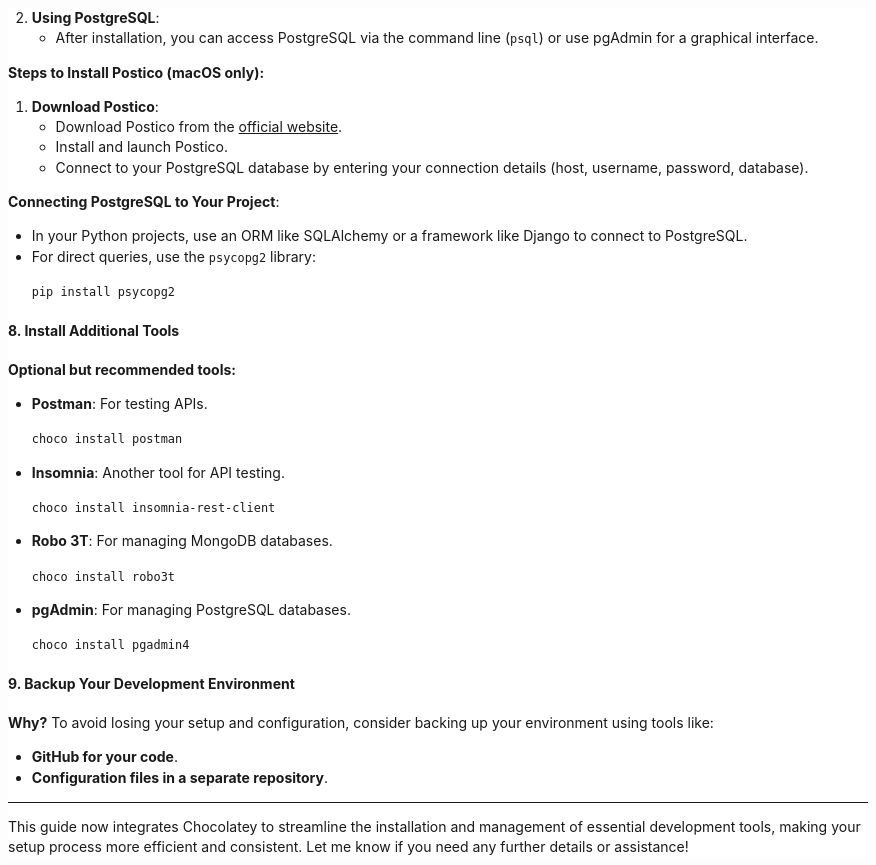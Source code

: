 2. **Using PostgreSQL**:
   - After installation, you can access PostgreSQL via the command line (`psql`) or use pgAdmin for a graphical interface.

**Steps to Install Postico (macOS only):**

1. **Download Postico**:
   - Download Postico from the [official website](https://eggerapps.at/postico/).
   - Install and launch Postico.
   - Connect to your PostgreSQL database by entering your connection details (host, username, password, database).

**Connecting PostgreSQL to Your Project**:

- In your Python projects, use an ORM like SQLAlchemy or a framework like Django to connect to PostgreSQL.
- For direct queries, use the `psycopg2` library:
  ```bash
  pip install psycopg2
  ```

#### 8. Install Additional Tools

**Optional but recommended tools:**

- **Postman**: For testing APIs.
  ```powershell
  choco install postman
  ```
- **Insomnia**: Another tool for API testing.
  ```powershell
  choco install insomnia-rest-client
  ```
- **Robo 3T**: For managing MongoDB databases.
  ```powershell
  choco install robo3t
  ```
- **pgAdmin**: For managing PostgreSQL databases.
  ```powershell
  choco install pgadmin4
  ```

#### 9. Backup Your Development Environment

**Why?** To avoid losing your setup and configuration, consider backing up your environment using tools like:

- **GitHub for your code**.
- **Configuration files in a separate repository**.

---

This guide now integrates Chocolatey to streamline the installation and management of essential development tools, making your setup process more efficient and consistent. Let me know if you need any further details or assistance!